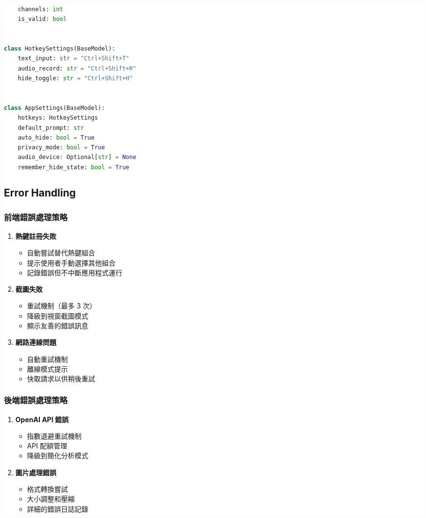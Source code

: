 ```python
    channels: int
    is_valid: bool


class HotkeySettings(BaseModel):
    text_input: str = "Ctrl+Shift+T"
    audio_record: str = "Ctrl+Shift+R"
    hide_toggle: str = "Ctrl+Shift+H"


class AppSettings(BaseModel):
    hotkeys: HotkeySettings
    default_prompt: str
    auto_hide: bool = True
    privacy_mode: bool = True
    audio_device: Optional[str] = None
    remember_hide_state: bool = True
```

## Error Handling

### 前端錯誤處理策略

1. **熱鍵註冊失敗**

    - 自動嘗試替代熱鍵組合
    - 提示使用者手動選擇其他組合
    - 記錄錯誤但不中斷應用程式運行

2. **截圖失敗**

    - 重試機制（最多 3 次）
    - 降級到視窗截圖模式
    - 顯示友善的錯誤訊息

3. **網路連線問題**

    - 自動重試機制
    - 離線模式提示
    - 快取請求以供稍後重試

### 後端錯誤處理策略

1. **OpenAI API 錯誤**

    - 指數退避重試機制
    - API 配額管理
    - 降級到簡化分析模式

2. **圖片處理錯誤**

    - 格式轉換嘗試
    - 大小調整和壓縮
    - 詳細的錯誤日誌記錄
